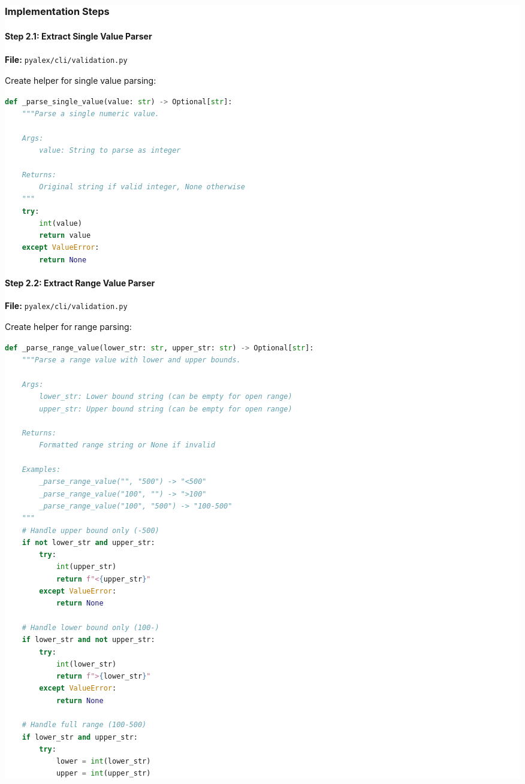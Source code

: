 ### Implementation Steps

#### Step 2.1: Extract Single Value Parser
**File:** `pyalex/cli/validation.py`

Create helper for single value parsing:
```python
def _parse_single_value(value: str) -> Optional[str]:
    """Parse a single numeric value.
    
    Args:
        value: String to parse as integer
        
    Returns:
        Original string if valid integer, None otherwise
    """
    try:
        int(value)
        return value
    except ValueError:
        return None
```

#### Step 2.2: Extract Range Value Parser
**File:** `pyalex/cli/validation.py`

Create helper for range parsing:
```python
def _parse_range_value(lower_str: str, upper_str: str) -> Optional[str]:
    """Parse a range value with lower and upper bounds.
    
    Args:
        lower_str: Lower bound string (can be empty for open range)
        upper_str: Upper bound string (can be empty for open range)
        
    Returns:
        Formatted range string or None if invalid
        
    Examples:
        _parse_range_value("", "500") -> "<500"
        _parse_range_value("100", "") -> ">100"
        _parse_range_value("100", "500") -> "100-500"
    """
    # Handle upper bound only (-500)
    if not lower_str and upper_str:
        try:
            int(upper_str)
            return f"<{upper_str}"
        except ValueError:
            return None
    
    # Handle lower bound only (100-)
    if lower_str and not upper_str:
        try:
            int(lower_str)
            return f">{lower_str}"
        except ValueError:
            return None
    
    # Handle full range (100-500)
    if lower_str and upper_str:
        try:
            lower = int(lower_str)
            upper = int(upper_str)
```